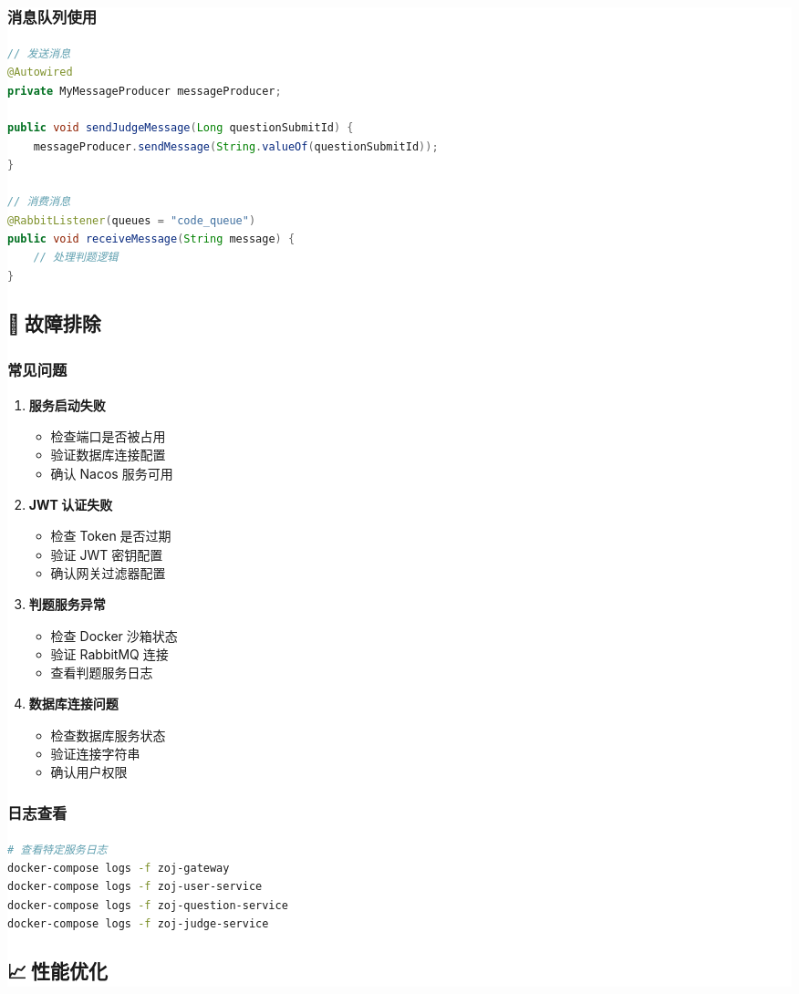 ### 消息队列使用

```java
// 发送消息
@Autowired
private MyMessageProducer messageProducer;

public void sendJudgeMessage(Long questionSubmitId) {
    messageProducer.sendMessage(String.valueOf(questionSubmitId));
}

// 消费消息
@RabbitListener(queues = "code_queue")
public void receiveMessage(String message) {
    // 处理判题逻辑
}
```

## 🐛 故障排除

### 常见问题

1. **服务启动失败**
   - 检查端口是否被占用
   - 验证数据库连接配置
   - 确认 Nacos 服务可用

2. **JWT 认证失败**
   - 检查 Token 是否过期
   - 验证 JWT 密钥配置
   - 确认网关过滤器配置

3. **判题服务异常**
   - 检查 Docker 沙箱状态
   - 验证 RabbitMQ 连接
   - 查看判题服务日志

4. **数据库连接问题**
   - 检查数据库服务状态
   - 验证连接字符串
   - 确认用户权限

### 日志查看

```bash
# 查看特定服务日志
docker-compose logs -f zoj-gateway
docker-compose logs -f zoj-user-service
docker-compose logs -f zoj-question-service
docker-compose logs -f zoj-judge-service
```

## 📈 性能优化
